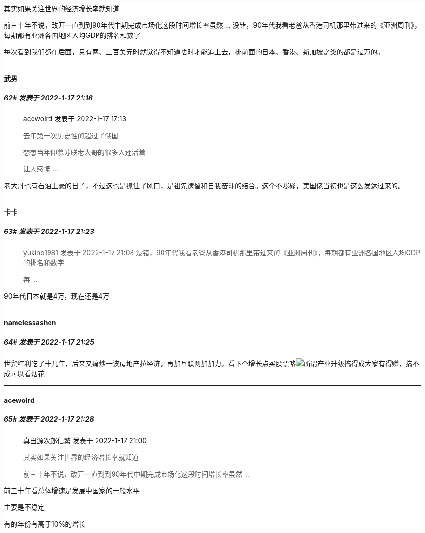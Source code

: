 其实如果关注世界的经济增长率就知道

前三十年不说，改开一直到到90年代中期完成市场化这段时间增长率虽然 ...</blockquote>
没错，90年代我看老爸从香港司机那里带过来的《亚洲周刊》，每期都有亚洲各国地区人均GDP的排名和数字

每次看到我们都在后面，只有两、三百美元时就觉得不知道啥时才能追上去，排前面的日本、香港、新加坡之类的都是过万的。

*****

####  武男  
##### 62#       发表于 2022-1-17 21:16

<blockquote><a href="httphttps://bbs.saraba1st.com/2b/forum.php?mod=redirect&amp;goto=findpost&amp;pid=54325976&amp;ptid=2047844" target="_blank">acewolrd 发表于 2022-1-17 17:13</a>

去年第一次历史性的超过了俄国

想想当年仰慕苏联老大哥的很多人还活着

让人感慨 ...</blockquote>
老大哥也有石油土豪的日子，不过这也是抓住了风口，是祖先遗留和自我奋斗的结合。这个不寒碜，美国佬当初也是这么发达过来的。

*****

####  卡卡  
##### 63#       发表于 2022-1-17 21:23

<blockquote>yukino1981 发表于 2022-1-17 21:08
没错，90年代我看老爸从香港司机那里带过来的《亚洲周刊》，每期都有亚洲各国地区人均GDP的排名和数字

每 ...</blockquote>
90年代日本就是4万，现在还是4万



*****

####  namelessashen  
##### 64#       发表于 2022-1-17 21:25

世贸红利吃了十几年，后来又痛炒一波房地产拉经济，再加互联网加加力。看下个增长点买股票咯<img src="https://static.saraba1st.com/image/smiley/face2017/067.png" referrerpolicy="no-referrer">所谓产业升级搞得成大家有得赚，搞不成可以看烟花

*****

####  acewolrd  
##### 65#       发表于 2022-1-17 21:28

<blockquote><a href="httphttps://bbs.saraba1st.com/2b/forum.php?mod=redirect&amp;goto=findpost&amp;pid=54328553&amp;ptid=2047844" target="_blank">真田源次郎信繁 发表于 2022-1-17 21:00</a>

其实如果关注世界的经济增长率就知道

前三十年不说，改开一直到到90年代中期完成市场化这段时间增长率虽然 ...</blockquote>
前三十年看总体增速是发展中国家的一般水平

主要是不稳定

有的年份有高于10%的增长
